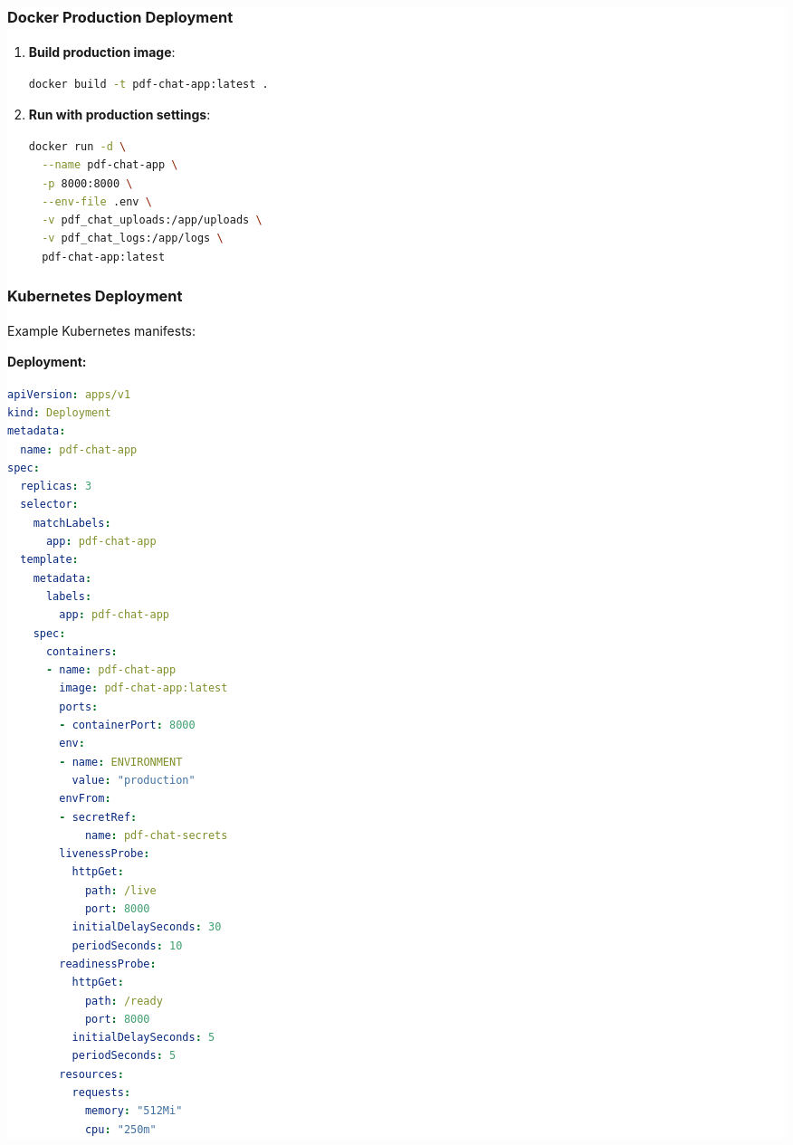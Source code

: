 ### Docker Production Deployment

1. **Build production image**:
   ```bash
   docker build -t pdf-chat-app:latest .
   ```

2. **Run with production settings**:
   ```bash
   docker run -d \
     --name pdf-chat-app \
     -p 8000:8000 \
     --env-file .env \
     -v pdf_chat_uploads:/app/uploads \
     -v pdf_chat_logs:/app/logs \
     pdf-chat-app:latest
   ```

### Kubernetes Deployment

Example Kubernetes manifests:

**Deployment:**
```yaml
apiVersion: apps/v1
kind: Deployment
metadata:
  name: pdf-chat-app
spec:
  replicas: 3
  selector:
    matchLabels:
      app: pdf-chat-app
  template:
    metadata:
      labels:
        app: pdf-chat-app
    spec:
      containers:
      - name: pdf-chat-app
        image: pdf-chat-app:latest
        ports:
        - containerPort: 8000
        env:
        - name: ENVIRONMENT
          value: "production"
        envFrom:
        - secretRef:
            name: pdf-chat-secrets
        livenessProbe:
          httpGet:
            path: /live
            port: 8000
          initialDelaySeconds: 30
          periodSeconds: 10
        readinessProbe:
          httpGet:
            path: /ready
            port: 8000
          initialDelaySeconds: 5
          periodSeconds: 5
        resources:
          requests:
            memory: "512Mi"
            cpu: "250m"
```
